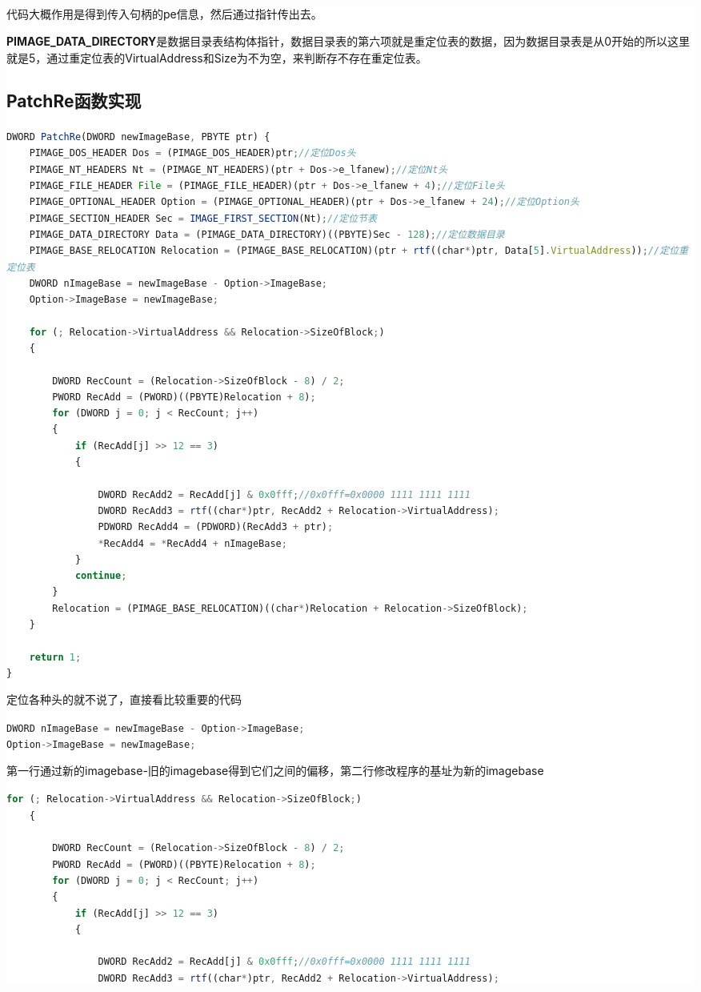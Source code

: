代码大概作用是得到传入句柄的pe信息，然后通过指针传出去。

**PIMAGE\_DATA\_DIRECTORY**是数据目录表结构体指针，数据目录表的第六项就是重定位表的数据，因为数据目录表是从0开始的所以这里就是5，通过重定位表的VirtualAddress和Size为不为空，来判断存不存在重定位表。

PatchRe函数实现
-----------

```js
DWORD PatchRe(DWORD newImageBase, PBYTE ptr) {
    PIMAGE_DOS_HEADER Dos = (PIMAGE_DOS_HEADER)ptr;//定位Dos头
    PIMAGE_NT_HEADERS Nt = (PIMAGE_NT_HEADERS)(ptr + Dos->e_lfanew);//定位Nt头
    PIMAGE_FILE_HEADER File = (PIMAGE_FILE_HEADER)(ptr + Dos->e_lfanew + 4);//定位File头
    PIMAGE_OPTIONAL_HEADER Option = (PIMAGE_OPTIONAL_HEADER)(ptr + Dos->e_lfanew + 24);//定位Option头
    PIMAGE_SECTION_HEADER Sec = IMAGE_FIRST_SECTION(Nt);//定位节表
    PIMAGE_DATA_DIRECTORY Data = (PIMAGE_DATA_DIRECTORY)((PBYTE)Sec - 128);//定位数据目录
    PIMAGE_BASE_RELOCATION Relocation = (PIMAGE_BASE_RELOCATION)(ptr + rtf((char*)ptr, Data[5].VirtualAddress));//定位重定位表
    DWORD nImageBase = newImageBase - Option->ImageBase;
    Option->ImageBase = newImageBase;

    for (; Relocation->VirtualAddress && Relocation->SizeOfBlock;)
    {

        DWORD RecCount = (Relocation->SizeOfBlock - 8) / 2;
        PWORD RecAdd = (PWORD)((PBYTE)Relocation + 8);
        for (DWORD j = 0; j < RecCount; j++)
        {
            if (RecAdd[j] >> 12 == 3)
            {

                DWORD RecAdd2 = RecAdd[j] & 0x0fff;//0x0fff=0x0000 1111 1111 1111
                DWORD RecAdd3 = rtf((char*)ptr, RecAdd2 + Relocation->VirtualAddress);
                PDWORD RecAdd4 = (PDWORD)(RecAdd3 + ptr);
                *RecAdd4 = *RecAdd4 + nImageBase;
            }
            continue;
        }
        Relocation = (PIMAGE_BASE_RELOCATION)((char*)Relocation + Relocation->SizeOfBlock);
    }

    return 1;
}
```

定位各种头的就不说了，直接看比较重要的代码

```js
DWORD nImageBase = newImageBase - Option->ImageBase;
Option->ImageBase = newImageBase;
```

第一行通过新的imagebase-旧的imagebase得到它们之间的偏移，第二行修改程序的基址为新的imagebase

```js
for (; Relocation->VirtualAddress && Relocation->SizeOfBlock;)
    {

        DWORD RecCount = (Relocation->SizeOfBlock - 8) / 2;
        PWORD RecAdd = (PWORD)((PBYTE)Relocation + 8);
        for (DWORD j = 0; j < RecCount; j++)
        {
            if (RecAdd[j] >> 12 == 3)
            {

                DWORD RecAdd2 = RecAdd[j] & 0x0fff;//0x0fff=0x0000 1111 1111 1111
                DWORD RecAdd3 = rtf((char*)ptr, RecAdd2 + Relocation->VirtualAddress);
```